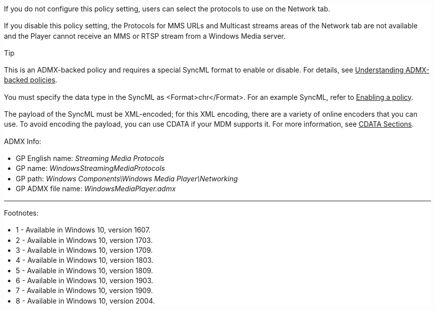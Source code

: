 If you do not configure this policy setting, users can select the protocols to use on the Network tab.

If you disable this policy setting, the Protocols for MMS URLs and Multicast streams areas of the Network tab are not available and the Player cannot receive an MMS or RTSP stream from a Windows Media server.


> [!TIP]
> This is an ADMX-backed policy and requires a special SyncML format to enable or disable. For details, see [Understanding ADMX-backed policies](./understanding-admx-backed-policies.md).
> 
> You must specify the data type in the SyncML as &lt;Format&gt;chr&lt;/Format&gt;. For an example SyncML, refer to [Enabling a policy](./understanding-admx-backed-policies.md#enabling-a-policy).
> 
> The payload of the SyncML must be XML-encoded; for this XML encoding, there are a variety of online encoders that you can use. To avoid encoding the payload, you can use CDATA if your MDM supports it. For more information, see [CDATA Sections](http://www.w3.org/TR/REC-xml/#sec-cdata-sect).


ADMX Info:  
-   GP English name: *Streaming Media Protocols*
-   GP name: *WindowsStreamingMediaProtocols*
-   GP path: *Windows Components\Windows Media Player\Networking*
-   GP ADMX file name: *WindowsMediaPlayer.admx*



<hr/>

Footnotes:

- 1 - Available in Windows 10, version 1607.
- 2 - Available in Windows 10, version 1703.
- 3 - Available in Windows 10, version 1709.
- 4 - Available in Windows 10, version 1803.
- 5 - Available in Windows 10, version 1809.
- 6 - Available in Windows 10, version 1903.
- 7 - Available in Windows 10, version 1909.
- 8 - Available in Windows 10, version 2004.



